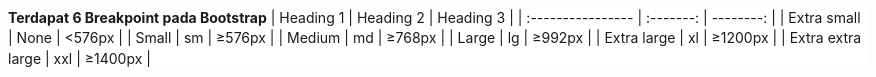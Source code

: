 **Terdapat 6 Breakpoint pada Bootstrap**
| Heading 1         | Heading 2 | Heading 3 |
| :---------------- | :-------: | --------: |
| Extra small       |   None    |    <576px |
| Small             |    sm     |    ≥576px |
| Medium            |    md     |    ≥768px |
| Large             |    lg     |    ≥992px |
| Extra large       |    xl     |   ≥1200px |
| Extra extra large |    xxl    |   ≥1400px |